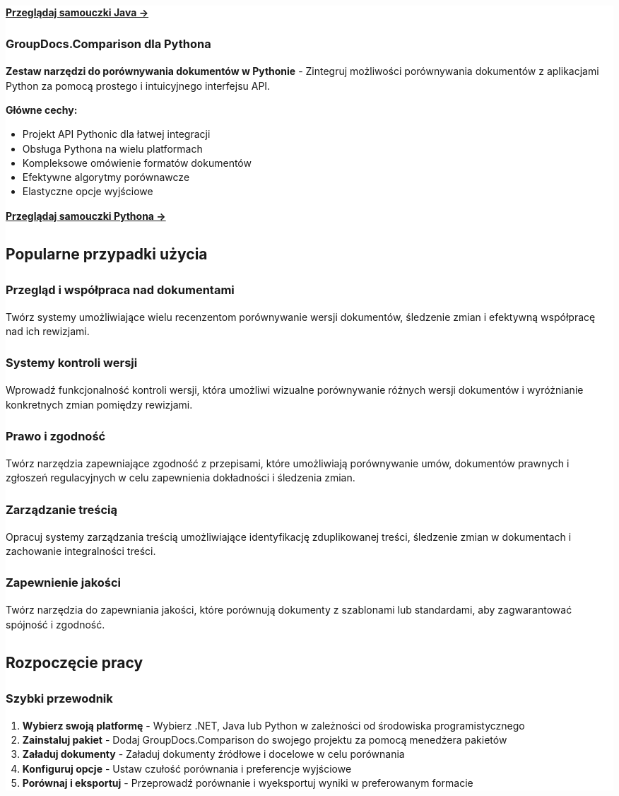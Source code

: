 **[Przeglądaj samouczki Java →](./java/)**


### GroupDocs.Comparison dla Pythona
**Zestaw narzędzi do porównywania dokumentów w Pythonie** - Zintegruj możliwości porównywania dokumentów z aplikacjami Python za pomocą prostego i intuicyjnego interfejsu API.

**Główne cechy:**
- Projekt API Pythonic dla łatwej integracji
- Obsługa Pythona na wielu platformach
- Kompleksowe omówienie formatów dokumentów
- Efektywne algorytmy porównawcze
- Elastyczne opcje wyjściowe

**[Przeglądaj samouczki Pythona →](./python/)**


## Popularne przypadki użycia

### Przegląd i współpraca nad dokumentami
Twórz systemy umożliwiające wielu recenzentom porównywanie wersji dokumentów, śledzenie zmian i efektywną współpracę nad ich rewizjami.

### Systemy kontroli wersji
Wprowadź funkcjonalność kontroli wersji, która umożliwi wizualne porównywanie różnych wersji dokumentów i wyróżnianie konkretnych zmian pomiędzy rewizjami.

### Prawo i zgodność
Twórz narzędzia zapewniające zgodność z przepisami, które umożliwiają porównywanie umów, dokumentów prawnych i zgłoszeń regulacyjnych w celu zapewnienia dokładności i śledzenia zmian.

### Zarządzanie treścią
Opracuj systemy zarządzania treścią umożliwiające identyfikację zduplikowanej treści, śledzenie zmian w dokumentach i zachowanie integralności treści.

### Zapewnienie jakości
Twórz narzędzia do zapewniania jakości, które porównują dokumenty z szablonami lub standardami, aby zagwarantować spójność i zgodność.


## Rozpoczęcie pracy

### Szybki przewodnik
1. **Wybierz swoją platformę** - Wybierz .NET, Java lub Python w zależności od środowiska programistycznego
2. **Zainstaluj pakiet** - Dodaj GroupDocs.Comparison do swojego projektu za pomocą menedżera pakietów
3. **Załaduj dokumenty** - Załaduj dokumenty źródłowe i docelowe w celu porównania
4. **Konfiguruj opcje** - Ustaw czułość porównania i preferencje wyjściowe
5. **Porównaj i eksportuj** - Przeprowadź porównanie i wyeksportuj wyniki w preferowanym formacie
